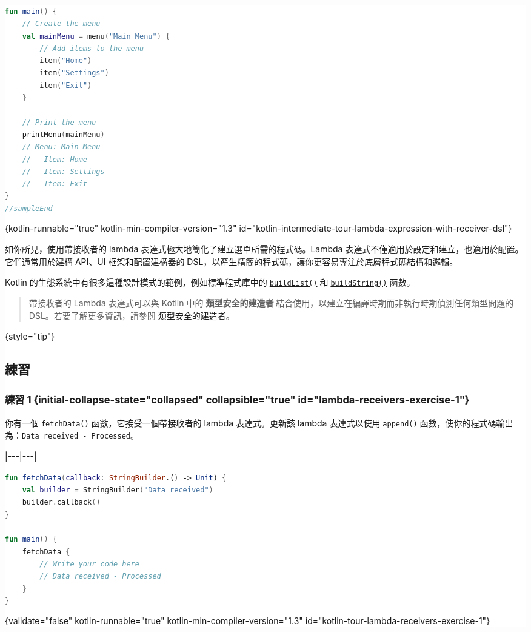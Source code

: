 ```kotlin
fun main() {
    // Create the menu
    val mainMenu = menu("Main Menu") {
        // Add items to the menu
        item("Home")
        item("Settings")
        item("Exit")
    }

    // Print the menu
    printMenu(mainMenu)
    // Menu: Main Menu
    //   Item: Home
    //   Item: Settings
    //   Item: Exit
}
//sampleEnd
```
{kotlin-runnable="true" kotlin-min-compiler-version="1.3" id="kotlin-intermediate-tour-lambda-expression-with-receiver-dsl"}

如你所見，使用帶接收者的 lambda 表達式極大地簡化了建立選單所需的程式碼。Lambda 表達式不僅適用於設定和建立，也適用於配置。它們通常用於建構 API、UI 框架和配置建構器的 DSL，以產生精簡的程式碼，讓你更容易專注於底層程式碼結構和邏輯。

Kotlin 的生態系統中有很多這種設計模式的範例，例如標準程式庫中的 [`buildList()`](https://kotlinlang.org/api/latest/jvm/stdlib/kotlin.collections/build-list.html) 和 [`buildString()`](https://kotlinlang.org/api/latest/jvm/stdlib/kotlin.text/build-string.html) 函數。

> 帶接收者的 Lambda 表達式可以與 Kotlin 中的 **類型安全的建造者** 結合使用，以建立在編譯時期而非執行時期偵測任何類型問題的 DSL。若要了解更多資訊，請參閱 [類型安全的建造者](type-safe-builders.md)。
>
{style="tip"}

## 練習

### 練習 1 {initial-collapse-state="collapsed" collapsible="true" id="lambda-receivers-exercise-1"}

你有一個 `fetchData()` 函數，它接受一個帶接收者的 lambda 表達式。更新該 lambda 表達式以使用 `append()` 函數，使你的程式碼輸出為：`Data received - Processed`。

|---|---|
```kotlin
fun fetchData(callback: StringBuilder.() -> Unit) {
    val builder = StringBuilder("Data received")
    builder.callback()
}

fun main() {
    fetchData {
        // Write your code here
        // Data received - Processed
    }
}
```
{validate="false" kotlin-runnable="true" kotlin-min-compiler-version="1.3" id="kotlin-tour-lambda-receivers-exercise-1"}
